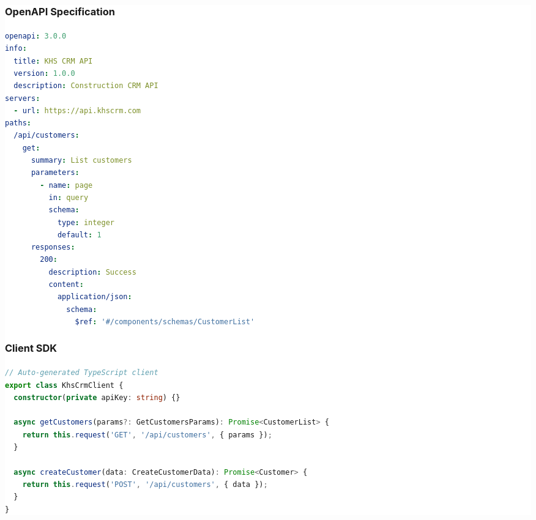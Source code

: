### OpenAPI Specification

```yaml
openapi: 3.0.0
info:
  title: KHS CRM API
  version: 1.0.0
  description: Construction CRM API
servers:
  - url: https://api.khscrm.com
paths:
  /api/customers:
    get:
      summary: List customers
      parameters:
        - name: page
          in: query
          schema:
            type: integer
            default: 1
      responses:
        200:
          description: Success
          content:
            application/json:
              schema:
                $ref: '#/components/schemas/CustomerList'
```

### Client SDK

```typescript
// Auto-generated TypeScript client
export class KhsCrmClient {
  constructor(private apiKey: string) {}
  
  async getCustomers(params?: GetCustomersParams): Promise<CustomerList> {
    return this.request('GET', '/api/customers', { params });
  }
  
  async createCustomer(data: CreateCustomerData): Promise<Customer> {
    return this.request('POST', '/api/customers', { data });
  }
}
```